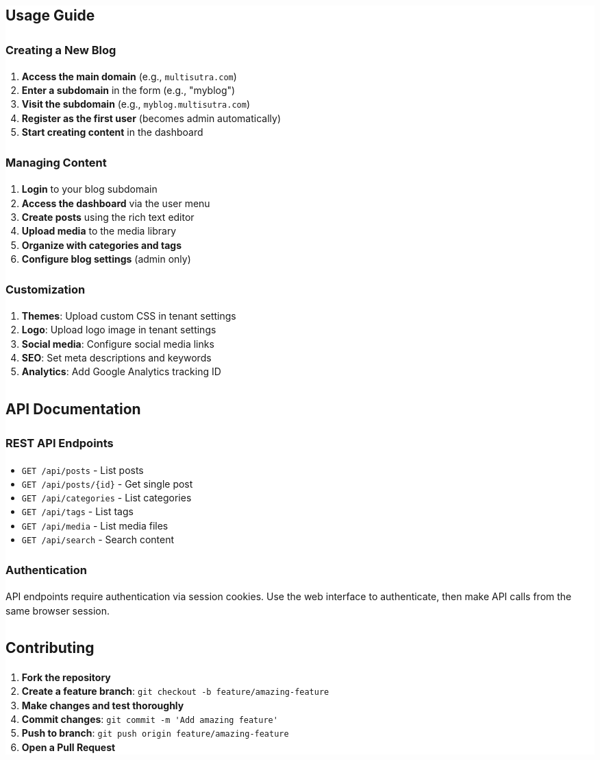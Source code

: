 ## Usage Guide

### Creating a New Blog

1. **Access the main domain** (e.g., `multisutra.com`)
2. **Enter a subdomain** in the form (e.g., "myblog")
3. **Visit the subdomain** (e.g., `myblog.multisutra.com`)
4. **Register as the first user** (becomes admin automatically)
5. **Start creating content** in the dashboard

### Managing Content

1. **Login** to your blog subdomain
2. **Access the dashboard** via the user menu
3. **Create posts** using the rich text editor
4. **Upload media** to the media library
5. **Organize with categories and tags**
6. **Configure blog settings** (admin only)

### Customization

1. **Themes**: Upload custom CSS in tenant settings
2. **Logo**: Upload logo image in tenant settings
3. **Social media**: Configure social media links
4. **SEO**: Set meta descriptions and keywords
5. **Analytics**: Add Google Analytics tracking ID

## API Documentation

### REST API Endpoints

- `GET /api/posts` - List posts
- `GET /api/posts/{id}` - Get single post
- `GET /api/categories` - List categories
- `GET /api/tags` - List tags
- `GET /api/media` - List media files
- `GET /api/search` - Search content

### Authentication

API endpoints require authentication via session cookies. Use the web interface to authenticate, then make API calls from the same browser session.

## Contributing

1. **Fork the repository**
2. **Create a feature branch**: `git checkout -b feature/amazing-feature`
3. **Make changes and test thoroughly**
4. **Commit changes**: `git commit -m 'Add amazing feature'`
5. **Push to branch**: `git push origin feature/amazing-feature`
6. **Open a Pull Request**
